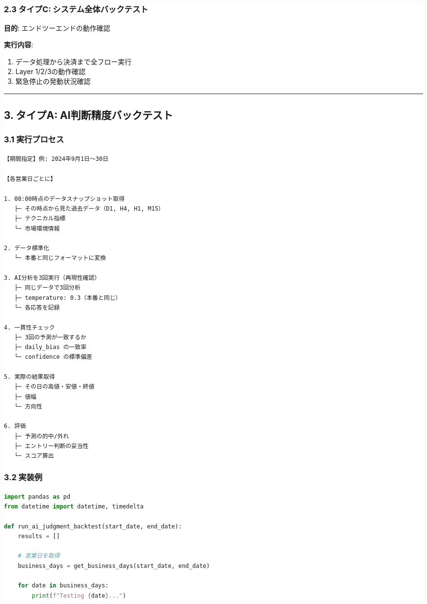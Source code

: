 ### 2.3 タイプC: システム全体バックテスト

**目的**: エンドツーエンドの動作確認

**実行内容**:
1. データ処理から決済まで全フロー実行
2. Layer 1/2/3の動作確認
3. 緊急停止の発動状況確認

---

## 3. タイプA: AI判断精度バックテスト

### 3.1 実行プロセス

```
【期間指定】例: 2024年9月1日〜30日

【各営業日ごとに】

1. 08:00時点のデータスナップショット取得
   ├─ その時点から見た過去データ（D1, H4, H1, M15）
   ├─ テクニカル指標
   └─ 市場環境情報

2. データ標準化
   └─ 本番と同じフォーマットに変換

3. AI分析を3回実行（再現性確認）
   ├─ 同じデータで3回分析
   ├─ temperature: 0.3（本番と同じ）
   └─ 各応答を記録

4. 一貫性チェック
   ├─ 3回の予測が一致するか
   ├─ daily_bias の一致率
   └─ confidence の標準偏差

5. 実際の結果取得
   ├─ その日の高値・安値・終値
   ├─ 値幅
   └─ 方向性

6. 評価
   ├─ 予測の的中/外れ
   ├─ エントリー判断の妥当性
   └─ スコア算出
```

### 3.2 実装例

```python
import pandas as pd
from datetime import datetime, timedelta

def run_ai_judgment_backtest(start_date, end_date):
    results = []

    # 営業日を取得
    business_days = get_business_days(start_date, end_date)

    for date in business_days:
        print(f"Testing {date}...")

```